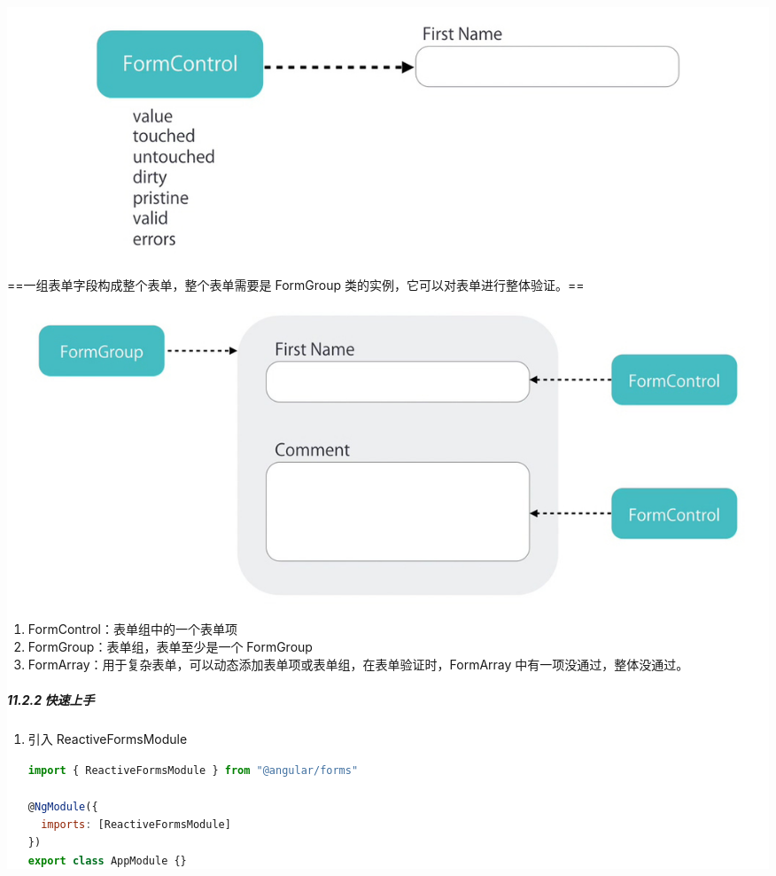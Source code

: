 <img src="./images/6.jpg" />

==一组表单字段构成整个表单，整个表单需要是 FormGroup 类的实例，它可以对表单进行整体验证。==

<img src="./images/7.jpg" />

1. FormControl：表单组中的一个表单项
2. FormGroup：表单组，表单至少是一个 FormGroup
3. FormArray：用于复杂表单，可以动态添加表单项或表单组，在表单验证时，FormArray 中有一项没通过，整体没通过。



##### 11.2.2 快速上手

1. 引入 ReactiveFormsModule

   ```javascript
   import { ReactiveFormsModule } from "@angular/forms"
   
   @NgModule({
     imports: [ReactiveFormsModule]
   })
   export class AppModule {}
   ```
